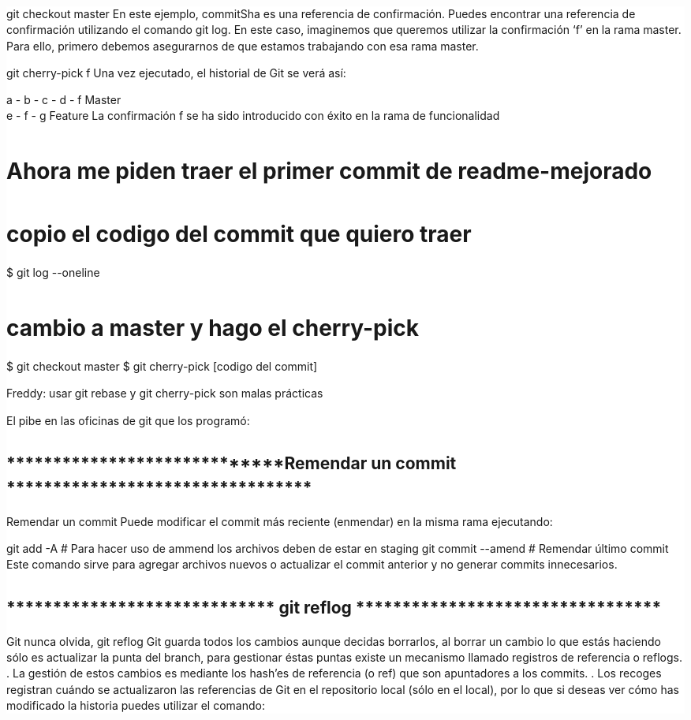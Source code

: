 git checkout master
En este ejemplo, commitSha es una referencia de confirmación. Puedes encontrar una referencia de confirmación utilizando el comando git log. En este caso, imaginemos que queremos utilizar la confirmación ‘f’ en la rama master. Para ello, primero debemos asegurarnos de que estamos trabajando con esa rama master.

git cherry-pick f
Una vez ejecutado, el historial de Git se verá así:

a - b - c - d - f   Master
         \
           e - f - g Feature
La confirmación f se ha sido introducido con éxito en la rama de funcionalidad
# Ahora me piden traer el primer commit de readme-mejorado
# copio el codigo del commit que quiero traer
$ git log --oneline

# cambio a master y hago el cherry-pick
$ git checkout master
$ git cherry-pick [codigo del commit]

Freddy: usar git rebase y git cherry-pick son malas prácticas

El pibe en las oficinas de git que los programó:

## *****************************Remendar un commit *********************************

Remendar un commit
Puede modificar el commit más reciente (enmendar) en la misma rama ejecutando:

git add -A # Para hacer uso de ammend los archivos deben de estar en staging
git commit --amend # Remendar último commit
Este comando sirve para agregar archivos nuevos o actualizar el commit anterior y no generar commits innecesarios.

## ***************************** git reflog *********************************

Git nunca olvida, git reflog
Git guarda todos los cambios aunque decidas borrarlos, al borrar un cambio lo que estás haciendo sólo es actualizar la punta del branch, para gestionar éstas puntas existe un mecanismo llamado registros de referencia o reflogs.
.
La gestión de estos cambios es mediante los hash’es de referencia (o ref) que son apuntadores a los commits.
.
Los recoges registran cuándo se actualizaron las referencias de Git en el repositorio local (sólo en el local), por lo que si deseas ver cómo has modificado la historia puedes utilizar el comando:
